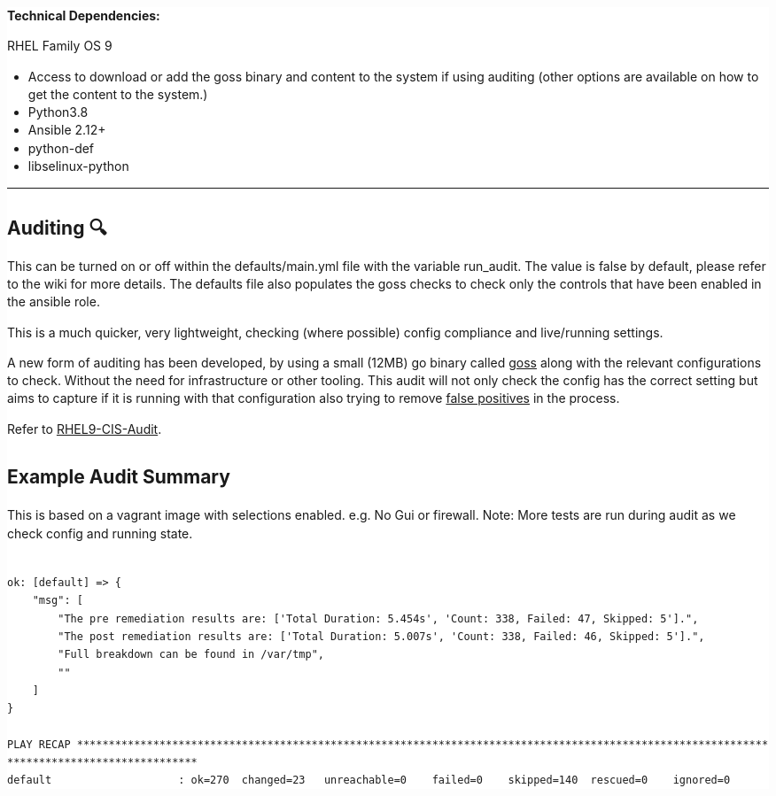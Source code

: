 **Technical Dependencies:**

RHEL Family OS 9

- Access to download or add the goss binary and content to the system if using auditing
(other options are available on how to get the content to the system.)
- Python3.8
- Ansible 2.12+
- python-def
- libselinux-python

---

## Auditing 🔍

This can be turned on or off within the defaults/main.yml file with the variable run_audit. The value is false by default, please refer to the wiki for more details. The defaults file also populates the goss checks to check only the controls that have been enabled in the ansible role.

This is a much quicker, very lightweight, checking (where possible) config compliance and live/running settings.

A new form of auditing has been developed, by using a small (12MB) go binary called [goss](https://github.com/goss-org/goss) along with the relevant configurations to check. Without the need for infrastructure or other tooling.
This audit will not only check the config has the correct setting but aims to capture if it is running with that configuration also trying to remove [false positives](https://www.mindpointgroup.com/blog/is-compliance-scanning-still-relevant/) in the process.

Refer to [RHEL9-CIS-Audit](https://github.com/ansible-lockdown/RHEL9-CIS-Audit).

## Example Audit Summary

This is based on a vagrant image with selections enabled. e.g. No Gui or firewall.
Note: More tests are run during audit as we check config and running state.

```txt

ok: [default] => {
    "msg": [
        "The pre remediation results are: ['Total Duration: 5.454s', 'Count: 338, Failed: 47, Skipped: 5'].",
        "The post remediation results are: ['Total Duration: 5.007s', 'Count: 338, Failed: 46, Skipped: 5'].",
        "Full breakdown can be found in /var/tmp",
        ""
    ]
}

PLAY RECAP *******************************************************************************************************************************************
default                    : ok=270  changed=23   unreachable=0    failed=0    skipped=140  rescued=0    ignored=0
```
